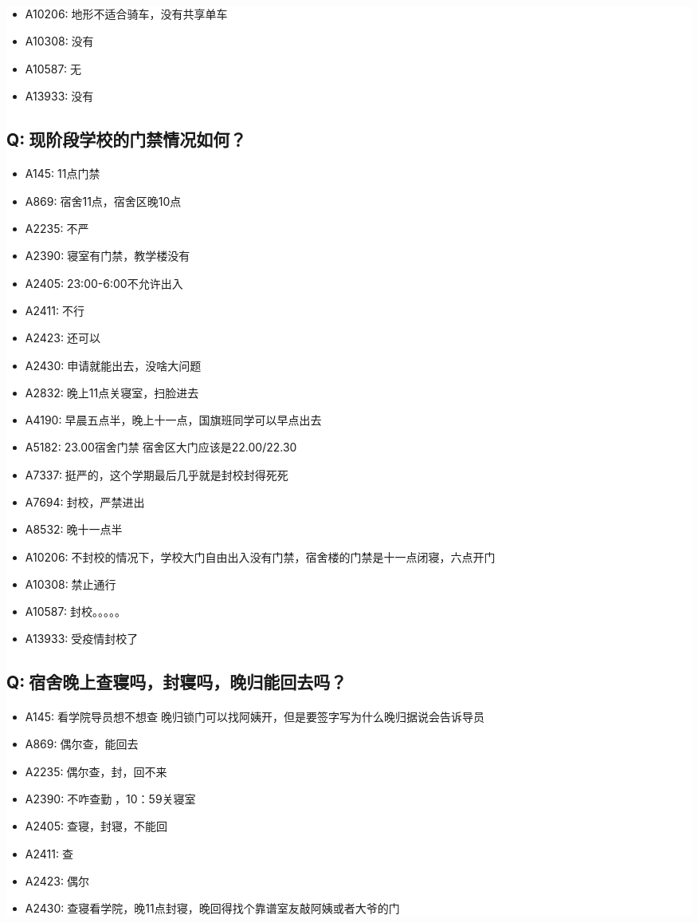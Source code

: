 - A10206: 地形不适合骑车，没有共享单车

- A10308: 没有

- A10587: 无

- A13933: 没有

## Q: 现阶段学校的门禁情况如何？

- A145: 11点门禁

- A869: 宿舍11点，宿舍区晚10点

- A2235: 不严

- A2390: 寝室有门禁，教学楼没有

- A2405: 23:00-6:00不允许出入

- A2411: 不行

- A2423: 还可以

- A2430: 申请就能出去，没啥大问题

- A2832: 晚上11点关寝室，扫脸进去

- A4190: 早晨五点半，晚上十一点，国旗班同学可以早点出去

- A5182: 23.00宿舍门禁  宿舍区大门应该是22.00/22.30

- A7337: 挺严的，这个学期最后几乎就是封校封得死死

- A7694: 封校，严禁进出

- A8532: 晚十一点半

- A10206: 不封校的情况下，学校大门自由出入没有门禁，宿舍楼的门禁是十一点闭寝，六点开门

- A10308: 禁止通行

- A10587: 封校。。。。。

- A13933: 受疫情封校了

## Q: 宿舍晚上查寝吗，封寝吗，晚归能回去吗？

- A145: 看学院导员想不想查 晚归锁门可以找阿姨开，但是要签字写为什么晚归据说会告诉导员

- A869: 偶尔查，能回去

- A2235: 偶尔查，封，回不来

- A2390: 不咋查勤 ，10：59关寝室

- A2405: 查寝，封寝，不能回

- A2411: 查

- A2423: 偶尔

- A2430: 查寝看学院，晚11点封寝，晚回得找个靠谱室友敲阿姨或者大爷的门
